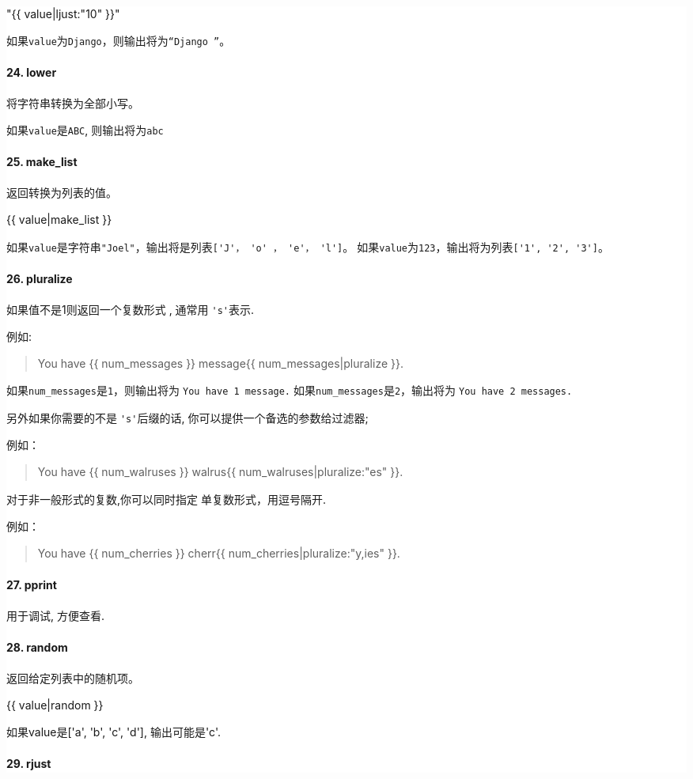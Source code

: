 "{{ value|ljust:"10" }}"

如果`value`为`Django`，则输出将为`“Django ”`。



#### 24. lower

将字符串转换为全部小写。

如果`value`是`ABC`, 则输出将为`abc`



#### 25. make_list

返回转换为列表的值。

{{ value|make_list }}

如果`value`是字符串`"Joel"`，输出将是列表`['J'， 'o' ， 'e'， 'l']`。 如果`value`为`123`，输出将为列表`['1', '2', '3']`。



#### 26. pluralize

如果值不是1则返回一个复数形式 , 通常用 `'s'`表示.

例如:

> You have {{ num_messages }} message{{ num_messages|pluralize }}.

如果`num_messages`是`1`，则输出将为 `You have 1 message.` 如果`num_messages`是`2`，输出将为 `You have 2 messages.`

另外如果你需要的不是 `'s'`后缀的话, 你可以提供一个备选的参数给过滤器;

例如：

> You have {{ num_walruses }} walrus{{ num_walruses|pluralize:"es" }}.

对于非一般形式的复数,你可以同时指定 单复数形式，用逗号隔开.

例如：

> You have {{ num_cherries }} cherr{{ num_cherries|pluralize:"y,ies" }}.



#### 27. pprint

用于调试, 方便查看.



#### 28. random

返回给定列表中的随机项。

{{ value|random }}

如果value是['a', 'b', 'c', 'd'], 输出可能是'c'.



#### 29. rjust
